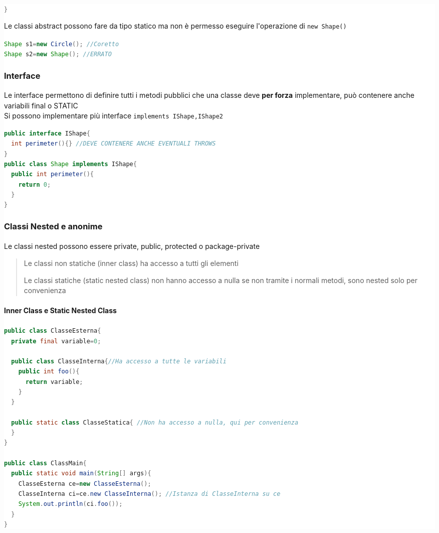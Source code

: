 ```Java
}
```

Le classi abstract possono fare da tipo statico ma non è permesso eseguire l'operazione di `new Shape()`

```Java
Shape s1=new Circle(); //Coretto
Shape s2=new Shape(); //ERRATO
```

### Interface

Le interface permettono di definire tutti i metodi pubblici che una classe deve **per forza** implementare, può contenere anche variabili final o STATIC<br>
Si possono implementare più interface `implements IShape,IShape2`

```Java
public interface IShape{
  int perimeter(){} //DEVE CONTENERE ANCHE EVENTUALI THROWS
}
public class Shape implements IShape{
  public int perimeter(){
    return 0;
  }
}
```

### Classi Nested e anonime

Le classi nested possono essere private, public, protected o package-private

> Le classi non statiche (inner class) ha accesso a tutti gli elementi
>
> Le classi statiche (static nested class) non hanno accesso a nulla se non tramite i normali metodi, sono nested solo per convenienza

#### Inner Class e Static Nested Class

```Java
public class ClasseEsterna{
  private final variable=0;

  public class ClasseInterna{//Ha accesso a tutte le variabili
    public int foo(){
      return variable;
    }
  }

  public static class ClasseStatica{ //Non ha accesso a nulla, qui per convenienza
  }
}

public class ClassMain{
  public static void main(String[] args){
    ClasseEsterna ce=new ClasseEsterna();
    ClasseInterna ci=ce.new ClasseInterna(); //Istanza di ClasseInterna su ce
    System.out.println(ci.foo());
  }
}
```
